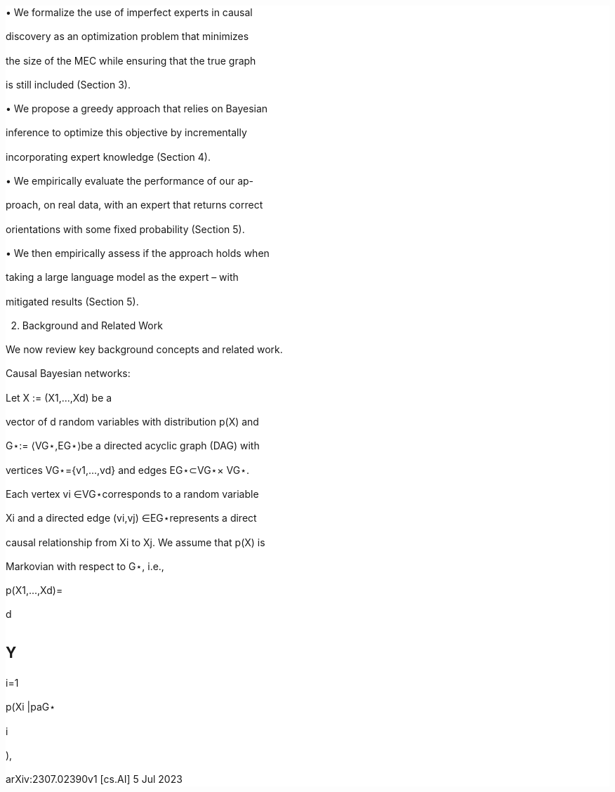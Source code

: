 • We formalize the use of imperfect experts in causal

discovery as an optimization problem that minimizes

the size of the MEC while ensuring that the true graph

is still included (Section 3).

• We propose a greedy approach that relies on Bayesian

inference to optimize this objective by incrementally

incorporating expert knowledge (Section 4).

• We empirically evaluate the performance of our ap-

proach, on real data, with an expert that returns correct

orientations with some fixed probability (Section 5).

• We then empirically assess if the approach holds when

taking a large language model as the expert – with

mitigated results (Section 5).

2. Background and Related Work

We now review key background concepts and related work.

Causal Bayesian networks:

Let X := (X1,...,Xd) be a

vector of d random variables with distribution p(X) and

G⋆:= ⟨VG⋆,EG⋆⟩be a directed acyclic graph (DAG) with

vertices VG⋆={v1,...,vd} and edges EG⋆⊂VG⋆× VG⋆.

Each vertex vi ∈VG⋆corresponds to a random variable

Xi and a directed edge (vi,vj) ∈EG⋆represents a direct

causal relationship from Xi to Xj. We assume that p(X) is

Markovian with respect to G⋆, i.e.,

p(X1,...,Xd)=

d

## Y

i=1

p(Xi |paG⋆

i

),

arXiv:2307.02390v1  [cs.AI]  5 Jul 2023
